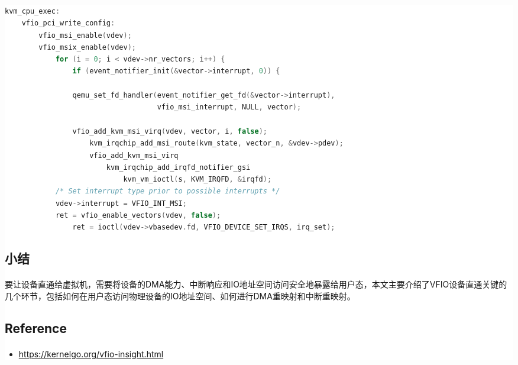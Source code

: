 ```c
kvm_cpu_exec:
	vfio_pci_write_config:
		vfio_msi_enable(vdev);
		vfio_msix_enable(vdev);
			for (i = 0; i < vdev->nr_vectors; i++) {
				if (event_notifier_init(&vector->interrupt, 0)) {

				qemu_set_fd_handler(event_notifier_get_fd(&vector->interrupt),
									vfio_msi_interrupt, NULL, vector);

				vfio_add_kvm_msi_virq(vdev, vector, i, false);
					kvm_irqchip_add_msi_route(kvm_state, vector_n, &vdev->pdev);
					vfio_add_kvm_msi_virq
						kvm_irqchip_add_irqfd_notifier_gsi
							kvm_vm_ioctl(s, KVM_IRQFD, &irqfd);
			/* Set interrupt type prior to possible interrupts */
			vdev->interrupt = VFIO_INT_MSI;
			ret = vfio_enable_vectors(vdev, false);
				ret = ioctl(vdev->vbasedev.fd, VFIO_DEVICE_SET_IRQS, irq_set);
```

## 小结

要让设备直通给虚拟机，需要将设备的DMA能力、中断响应和IO地址空间访问安全地暴露给用户态，本文主要介绍了VFIO设备直通关键的几个环节，包括如何在用户态访问物理设备的IO地址空间、如何进行DMA重映射和中断重映射。

## Reference

* https://kernelgo.org/vfio-insight.html
